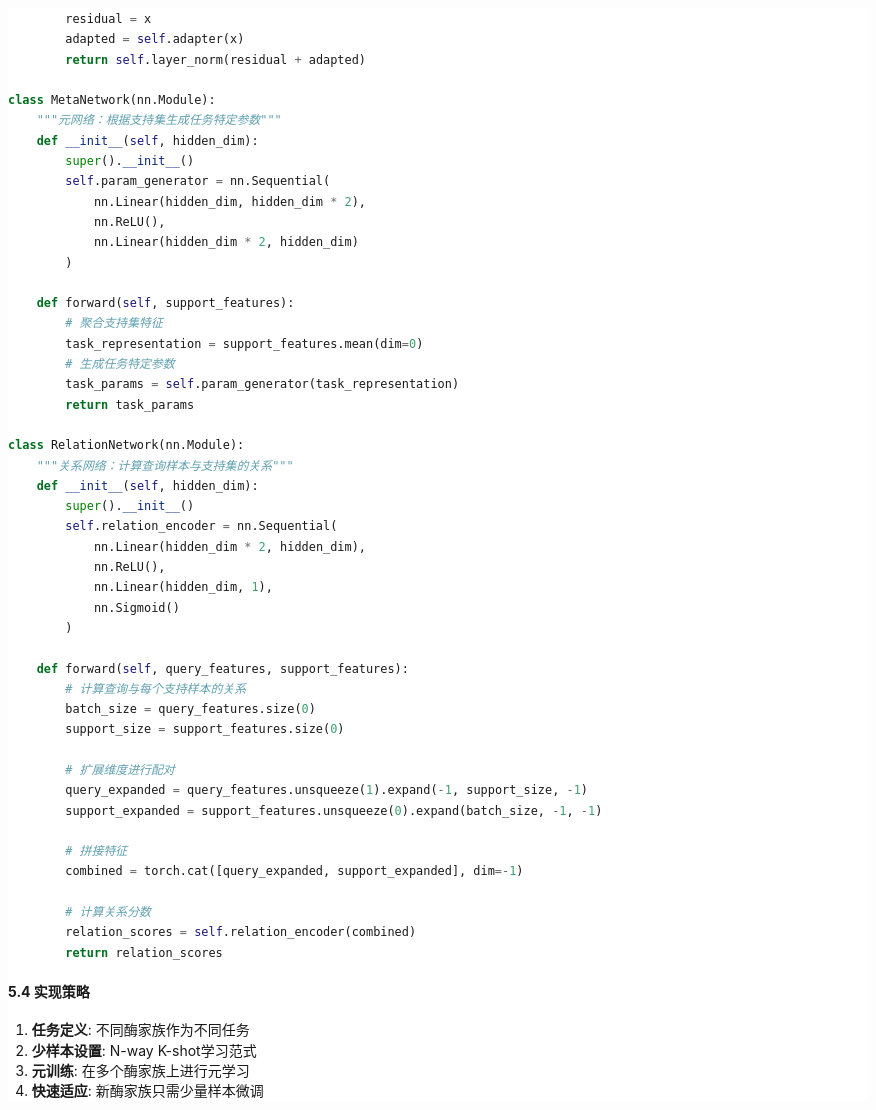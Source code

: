 ```python
        residual = x
        adapted = self.adapter(x)
        return self.layer_norm(residual + adapted)

class MetaNetwork(nn.Module):
    """元网络：根据支持集生成任务特定参数"""
    def __init__(self, hidden_dim):
        super().__init__()
        self.param_generator = nn.Sequential(
            nn.Linear(hidden_dim, hidden_dim * 2),
            nn.ReLU(),
            nn.Linear(hidden_dim * 2, hidden_dim)
        )
    
    def forward(self, support_features):
        # 聚合支持集特征
        task_representation = support_features.mean(dim=0)
        # 生成任务特定参数
        task_params = self.param_generator(task_representation)
        return task_params

class RelationNetwork(nn.Module):
    """关系网络：计算查询样本与支持集的关系"""
    def __init__(self, hidden_dim):
        super().__init__()
        self.relation_encoder = nn.Sequential(
            nn.Linear(hidden_dim * 2, hidden_dim),
            nn.ReLU(),
            nn.Linear(hidden_dim, 1),
            nn.Sigmoid()
        )
    
    def forward(self, query_features, support_features):
        # 计算查询与每个支持样本的关系
        batch_size = query_features.size(0)
        support_size = support_features.size(0)
        
        # 扩展维度进行配对
        query_expanded = query_features.unsqueeze(1).expand(-1, support_size, -1)
        support_expanded = support_features.unsqueeze(0).expand(batch_size, -1, -1)
        
        # 拼接特征
        combined = torch.cat([query_expanded, support_expanded], dim=-1)
        
        # 计算关系分数
        relation_scores = self.relation_encoder(combined)
        return relation_scores
```

#### 5.4 实现策略
1. **任务定义**: 不同酶家族作为不同任务
2. **少样本设置**: N-way K-shot学习范式
3. **元训练**: 在多个酶家族上进行元学习
4. **快速适应**: 新酶家族只需少量样本微调
